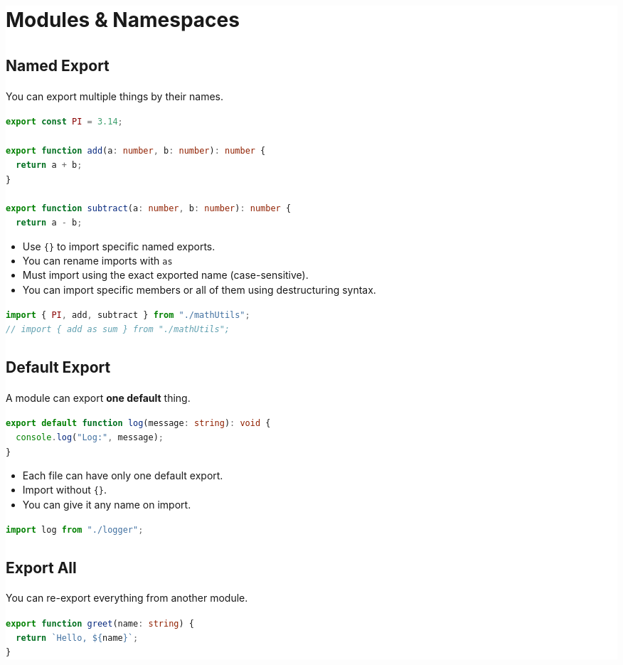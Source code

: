# Modules & Namespaces

## Named Export

You can export multiple things by their names.

```ts
export const PI = 3.14;

export function add(a: number, b: number): number {
  return a + b;
}

export function subtract(a: number, b: number): number {
  return a - b;
```

- Use `{}` to import specific named exports.
- You can rename imports with `as`
- Must import using the exact exported name (case-sensitive).
- You can import specific members or all of them using destructuring syntax.
```ts
import { PI, add, subtract } from "./mathUtils";
// import { add as sum } from "./mathUtils";
```

## Default Export

A module can export **one default** thing.

```ts
export default function log(message: string): void {
  console.log("Log:", message);
}
```

- Each file can have only one default export.
- Import without `{}`.
- You can give it any name on import.

```ts
import log from "./logger";
```

## Export All

You can re-export everything from another module.

```ts
export function greet(name: string) {
  return `Hello, ${name}`;
}
```
